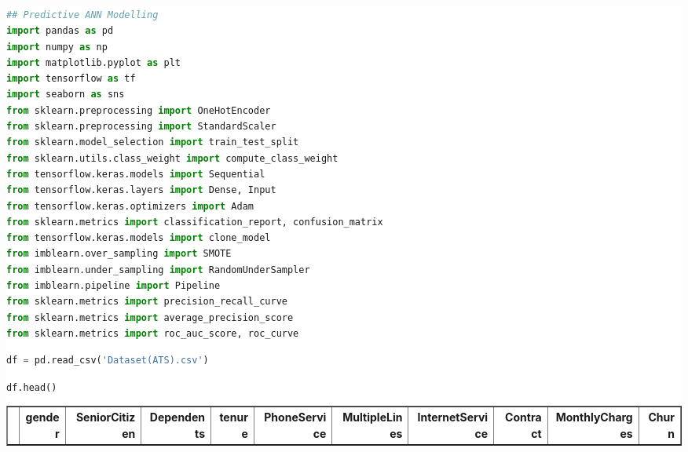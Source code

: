 ```python
## Predictive ANN Modelling
import pandas as pd
import numpy as np
import matplotlib.pyplot as plt
import tensorflow as tf
import seaborn as sns
from sklearn.preprocessing import OneHotEncoder
from sklearn.preprocessing import StandardScaler
from sklearn.model_selection import train_test_split
from sklearn.utils.class_weight import compute_class_weight
from tensorflow.keras.models import Sequential
from tensorflow.keras.layers import Dense, Input
from tensorflow.keras.optimizers import Adam
from sklearn.metrics import classification_report, confusion_matrix
from tensorflow.keras.models import clone_model
from imblearn.over_sampling import SMOTE
from imblearn.under_sampling import RandomUnderSampler
from imblearn.pipeline import Pipeline
from sklearn.metrics import precision_recall_curve
from sklearn.metrics import average_precision_score
from sklearn.metrics import roc_auc_score, roc_curve
```


```python
df = pd.read_csv('Dataset(ATS).csv')
```


```python
df.head()
```




<div>
<style scoped>
    .dataframe tbody tr th:only-of-type {
        vertical-align: middle;
    }

    .dataframe tbody tr th {
        vertical-align: top;
    }

    .dataframe thead th {
        text-align: right;
    }
</style>
<table border="1" class="dataframe">
  <thead>
    <tr style="text-align: right;">
      <th></th>
      <th>gender</th>
      <th>SeniorCitizen</th>
      <th>Dependents</th>
      <th>tenure</th>
      <th>PhoneService</th>
      <th>MultipleLines</th>
      <th>InternetService</th>
      <th>Contract</th>
      <th>MonthlyCharges</th>
      <th>Churn</th>
    </tr>
  </thead>
  <tbody>
    <tr>